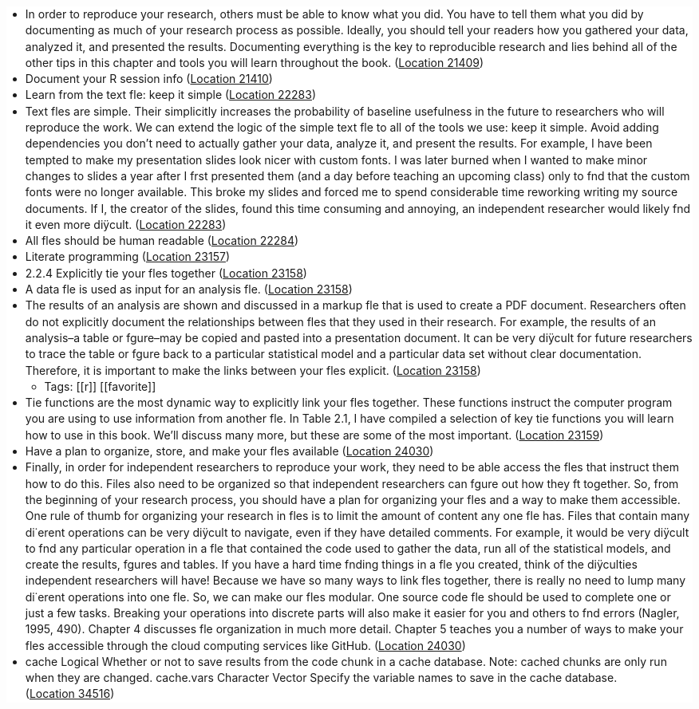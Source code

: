 - In order to reproduce your research, others must be able to know what you did. You have to tell them what you did by documenting as much of your research process as possible. Ideally, you should tell your readers how you gathered your data, analyzed it, and presented the results. Documenting everything is the key to reproducible research and lies behind all of the other tips in this chapter and tools you will learn throughout the book. ([Location 21409](https://readwise.io/to_kindle?action=open&asin=B08528HRYZ&location=21409))
- Document your R session info ([Location 21410](https://readwise.io/to_kindle?action=open&asin=B08528HRYZ&location=21410))
- Learn from the text fle: keep it simple ([Location 22283](https://readwise.io/to_kindle?action=open&asin=B08528HRYZ&location=22283))
- Text fles are simple. Their simplicitly increases the probability of baseline usefulness in the future to researchers who will reproduce the work. We can extend the logic of the simple text fle to all of the tools we use: keep it simple. Avoid adding dependencies you don’t need to actually gather your data, analyze it, and present the results. For example, I have been tempted to make my presentation slides look nicer with custom fonts. I was later burned when I wanted to make minor changes to slides a year after I frst presented them (and a day before teaching an upcoming class) only to fnd that the custom fonts were no longer available. This broke my slides and forced me to spend considerable time reworking writing my source documents. If I, the creator of the slides, found this time consuming and annoying, an independent researcher would likely fnd it even more diÿcult. ([Location 22283](https://readwise.io/to_kindle?action=open&asin=B08528HRYZ&location=22283))
- All fles should be human readable ([Location 22284](https://readwise.io/to_kindle?action=open&asin=B08528HRYZ&location=22284))
- Literate programming ([Location 23157](https://readwise.io/to_kindle?action=open&asin=B08528HRYZ&location=23157))
- 2.2.4 Explicitly tie your fles together ([Location 23158](https://readwise.io/to_kindle?action=open&asin=B08528HRYZ&location=23158))
- A data fle is used as input for an analysis fle. ([Location 23158](https://readwise.io/to_kindle?action=open&asin=B08528HRYZ&location=23158))
- The results of an analysis are shown and discussed in a markup fle that is used to create a PDF document. Researchers often do not explicitly document the relationships between fles that they used in their research. For example, the results of an analysis–a table or fgure–may be copied and pasted into a presentation document. It can be very diÿcult for future researchers to trace the table or fgure back to a particular statistical model and a particular data set without clear documentation. Therefore, it is important to make the links between your fles explicit. ([Location 23158](https://readwise.io/to_kindle?action=open&asin=B08528HRYZ&location=23158))
    - Tags: [[r]] [[favorite]] 
- Tie functions are the most dynamic way to explicitly link your fles together. These functions instruct the computer program you are using to use information from another fle. In Table 2.1, I have compiled a selection of key tie functions you will learn how to use in this book. We’ll discuss many more, but these are some of the most important. ([Location 23159](https://readwise.io/to_kindle?action=open&asin=B08528HRYZ&location=23159))
- Have a plan to organize, store, and make your fles available ([Location 24030](https://readwise.io/to_kindle?action=open&asin=B08528HRYZ&location=24030))
- Finally, in order for independent researchers to reproduce your work, they need to be able access the fles that instruct them how to do this. Files also need to be organized so that independent researchers can fgure out how they ft together. So, from the beginning of your research process, you should have a plan for organizing your fles and a way to make them accessible. One rule of thumb for organizing your research in fles is to limit the amount of content any one fle has. Files that contain many di˙erent operations can be very diÿcult to navigate, even if they have detailed comments. For example, it would be very diÿcult to fnd any particular operation in a fle that contained the code used to gather the data, run all of the statistical models, and create the results, fgures and tables. If you have a hard time fnding things in a fle you created, think of the diÿculties independent researchers will have! Because we have so many ways to link fles together, there is really no need to lump many di˙erent operations into one fle. So, we can make our fles modular. One source code fle should be used to complete one or just a few tasks. Breaking your operations into discrete parts will also make it easier for you and others to fnd errors (Nagler, 1995, 490). Chapter 4 discusses fle organization in much more detail. Chapter 5 teaches you a number of ways to make your fles accessible through the cloud computing services like GitHub. ([Location 24030](https://readwise.io/to_kindle?action=open&asin=B08528HRYZ&location=24030))
- cache Logical Whether or not to save results from the code chunk in a cache database. Note: cached chunks are only run when they are changed. cache.vars Character Vector Specify the variable names to save in the cache database. ([Location 34516](https://readwise.io/to_kindle?action=open&asin=B08528HRYZ&location=34516))